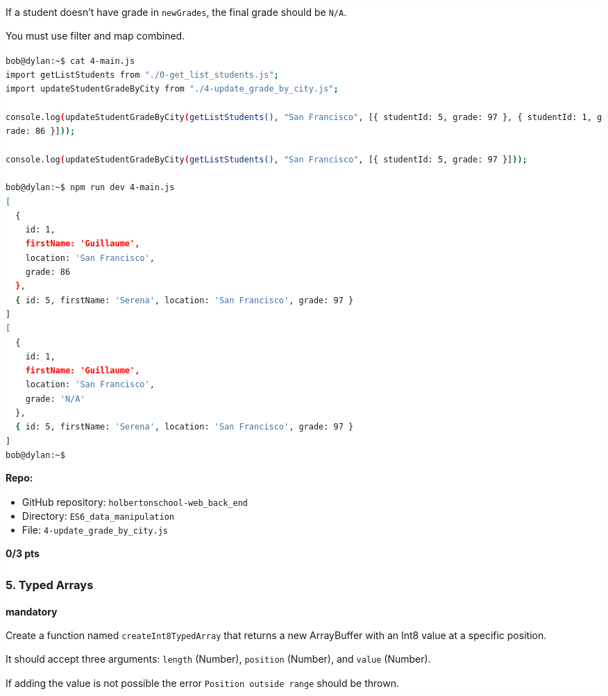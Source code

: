 If a student doesn’t have grade in `newGrades`, the final grade should be `N/A`.

You must use filter and map combined.

```bash
bob@dylan:~$ cat 4-main.js
import getListStudents from "./0-get_list_students.js";
import updateStudentGradeByCity from "./4-update_grade_by_city.js";

console.log(updateStudentGradeByCity(getListStudents(), "San Francisco", [{ studentId: 5, grade: 97 }, { studentId: 1, grade: 86 }]));

console.log(updateStudentGradeByCity(getListStudents(), "San Francisco", [{ studentId: 5, grade: 97 }]));

bob@dylan:~$ npm run dev 4-main.js 
[
  {
    id: 1,
    firstName: 'Guillaume',
    location: 'San Francisco',
    grade: 86
  },
  { id: 5, firstName: 'Serena', location: 'San Francisco', grade: 97 }
]
[
  {
    id: 1,
    firstName: 'Guillaume',
    location: 'San Francisco',
    grade: 'N/A'
  },
  { id: 5, firstName: 'Serena', location: 'San Francisco', grade: 97 }
]
bob@dylan:~$ 
```

**Repo:**

- GitHub repository: `holbertonschool-web_back_end`
- Directory: `ES6_data_manipulation`
- File: `4-update_grade_by_city.js`

**0/3 pts**

### 5. Typed Arrays

**mandatory**

Create a function named `createInt8TypedArray` that returns a new ArrayBuffer with an Int8 value at a specific position.

It should accept three arguments: `length` (Number), `position` (Number), and `value` (Number).

If adding the value is not possible the error `Position outside range` should be thrown.
